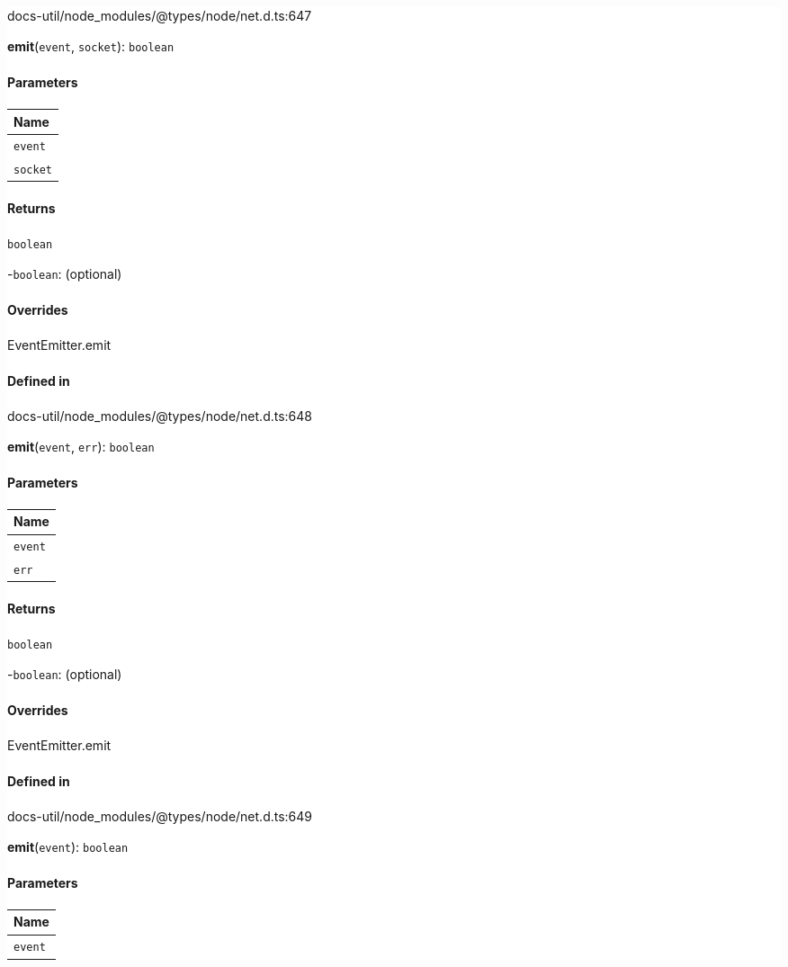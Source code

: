 docs-util/node_modules/@types/node/net.d.ts:647

**emit**(`event`, `socket`): `boolean`

#### Parameters

| Name |
| :------ |
| `event` | ``"connection"`` |
| `socket` | [`Socket`](Socket.md) |

#### Returns

`boolean`

-`boolean`: (optional) 

#### Overrides

EventEmitter.emit

#### Defined in

docs-util/node_modules/@types/node/net.d.ts:648

**emit**(`event`, `err`): `boolean`

#### Parameters

| Name |
| :------ |
| `event` | ``"error"`` |
| `err` | `Error` |

#### Returns

`boolean`

-`boolean`: (optional) 

#### Overrides

EventEmitter.emit

#### Defined in

docs-util/node_modules/@types/node/net.d.ts:649

**emit**(`event`): `boolean`

#### Parameters

| Name |
| :------ |
| `event` | ``"listening"`` |
